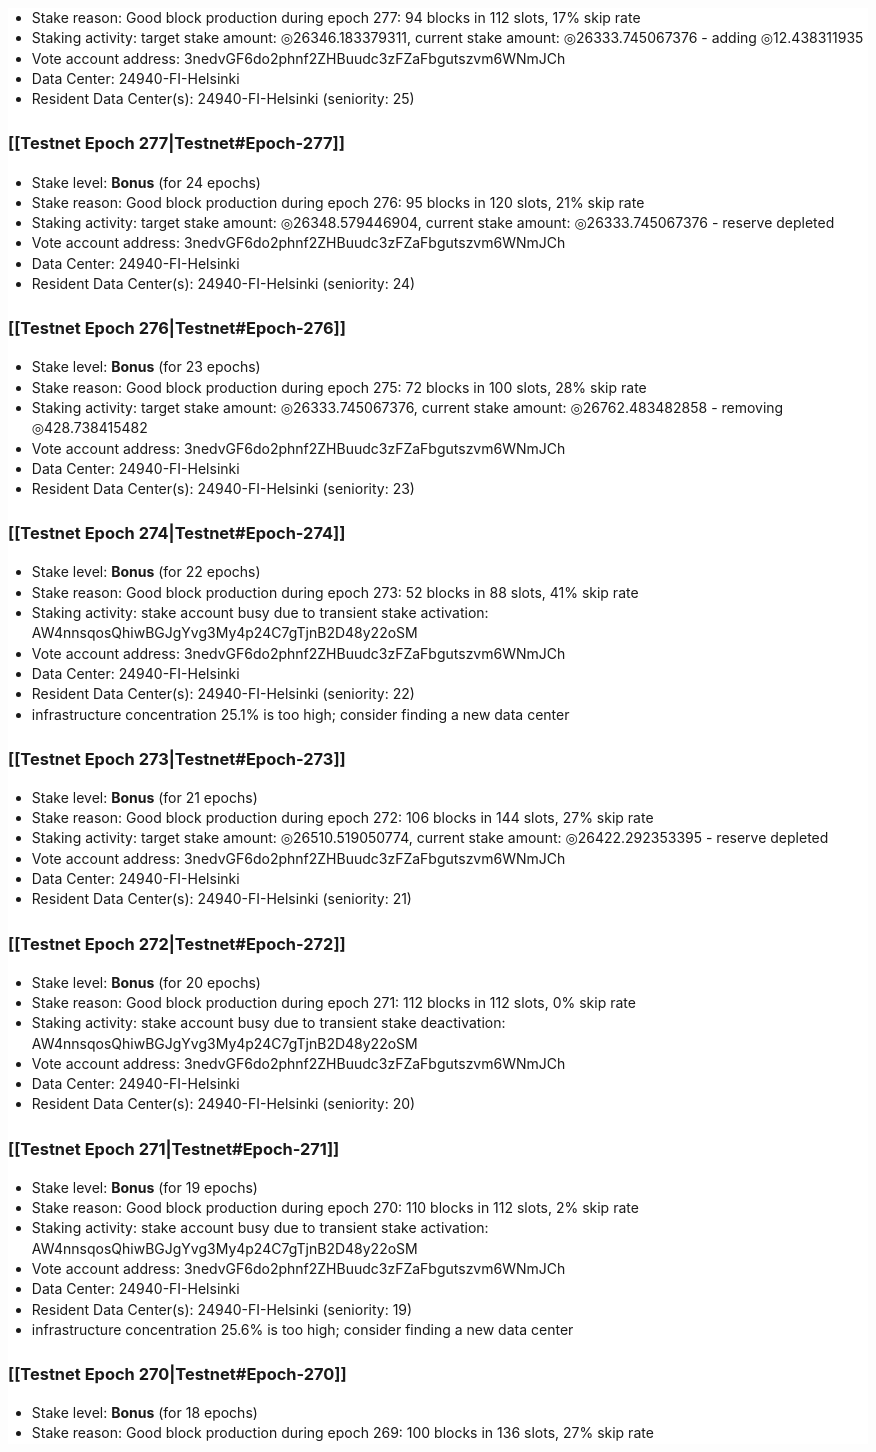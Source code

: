 * Stake reason: Good block production during epoch 277: 94 blocks in 112 slots, 17% skip rate
* Staking activity: target stake amount: ◎26346.183379311, current stake amount: ◎26333.745067376 - adding ◎12.438311935
* Vote account address: 3nedvGF6do2phnf2ZHBuudc3zFZaFbgutszvm6WNmJCh
* Data Center: 24940-FI-Helsinki
* Resident Data Center(s): 24940-FI-Helsinki (seniority: 25)
### [[Testnet Epoch 277|Testnet#Epoch-277]]
* Stake level: **Bonus** (for 24 epochs)
* Stake reason: Good block production during epoch 276: 95 blocks in 120 slots, 21% skip rate
* Staking activity: target stake amount: ◎26348.579446904, current stake amount: ◎26333.745067376 - reserve depleted
* Vote account address: 3nedvGF6do2phnf2ZHBuudc3zFZaFbgutszvm6WNmJCh
* Data Center: 24940-FI-Helsinki
* Resident Data Center(s): 24940-FI-Helsinki (seniority: 24)
### [[Testnet Epoch 276|Testnet#Epoch-276]]
* Stake level: **Bonus** (for 23 epochs)
* Stake reason: Good block production during epoch 275: 72 blocks in 100 slots, 28% skip rate
* Staking activity: target stake amount: ◎26333.745067376, current stake amount: ◎26762.483482858 - removing ◎428.738415482
* Vote account address: 3nedvGF6do2phnf2ZHBuudc3zFZaFbgutszvm6WNmJCh
* Data Center: 24940-FI-Helsinki
* Resident Data Center(s): 24940-FI-Helsinki (seniority: 23)
### [[Testnet Epoch 274|Testnet#Epoch-274]]
* Stake level: **Bonus** (for 22 epochs)
* Stake reason: Good block production during epoch 273: 52 blocks in 88 slots, 41% skip rate
* Staking activity: stake account busy due to transient stake activation: AW4nnsqosQhiwBGJgYvg3My4p24C7gTjnB2D48y22oSM
* Vote account address: 3nedvGF6do2phnf2ZHBuudc3zFZaFbgutszvm6WNmJCh
* Data Center: 24940-FI-Helsinki
* Resident Data Center(s): 24940-FI-Helsinki (seniority: 22)
* infrastructure concentration 25.1% is too high; consider finding a new data center
### [[Testnet Epoch 273|Testnet#Epoch-273]]
* Stake level: **Bonus** (for 21 epochs)
* Stake reason: Good block production during epoch 272: 106 blocks in 144 slots, 27% skip rate
* Staking activity: target stake amount: ◎26510.519050774, current stake amount: ◎26422.292353395 - reserve depleted
* Vote account address: 3nedvGF6do2phnf2ZHBuudc3zFZaFbgutszvm6WNmJCh
* Data Center: 24940-FI-Helsinki
* Resident Data Center(s): 24940-FI-Helsinki (seniority: 21)
### [[Testnet Epoch 272|Testnet#Epoch-272]]
* Stake level: **Bonus** (for 20 epochs)
* Stake reason: Good block production during epoch 271: 112 blocks in 112 slots, 0% skip rate
* Staking activity: stake account busy due to transient stake deactivation: AW4nnsqosQhiwBGJgYvg3My4p24C7gTjnB2D48y22oSM
* Vote account address: 3nedvGF6do2phnf2ZHBuudc3zFZaFbgutszvm6WNmJCh
* Data Center: 24940-FI-Helsinki
* Resident Data Center(s): 24940-FI-Helsinki (seniority: 20)
### [[Testnet Epoch 271|Testnet#Epoch-271]]
* Stake level: **Bonus** (for 19 epochs)
* Stake reason: Good block production during epoch 270: 110 blocks in 112 slots, 2% skip rate
* Staking activity: stake account busy due to transient stake activation: AW4nnsqosQhiwBGJgYvg3My4p24C7gTjnB2D48y22oSM
* Vote account address: 3nedvGF6do2phnf2ZHBuudc3zFZaFbgutszvm6WNmJCh
* Data Center: 24940-FI-Helsinki
* Resident Data Center(s): 24940-FI-Helsinki (seniority: 19)
* infrastructure concentration 25.6% is too high; consider finding a new data center
### [[Testnet Epoch 270|Testnet#Epoch-270]]
* Stake level: **Bonus** (for 18 epochs)
* Stake reason: Good block production during epoch 269: 100 blocks in 136 slots, 27% skip rate